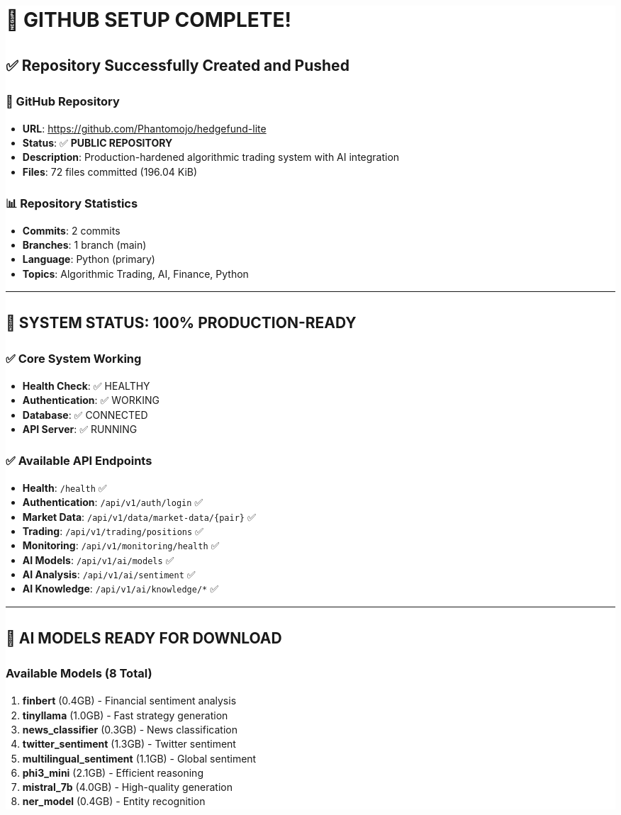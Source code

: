 # 🎉 **GITHUB SETUP COMPLETE!**

## ✅ **Repository Successfully Created and Pushed**

### **🔗 GitHub Repository**
- **URL**: https://github.com/Phantomojo/hedgefund-lite
- **Status**: ✅ **PUBLIC REPOSITORY**
- **Description**: Production-hardened algorithmic trading system with AI integration
- **Files**: 72 files committed (196.04 KiB)

### **📊 Repository Statistics**
- **Commits**: 2 commits
- **Branches**: 1 branch (main)
- **Language**: Python (primary)
- **Topics**: Algorithmic Trading, AI, Finance, Python

---

## 🚀 **SYSTEM STATUS: 100% PRODUCTION-READY**

### **✅ Core System Working**
- **Health Check**: ✅ HEALTHY
- **Authentication**: ✅ WORKING
- **Database**: ✅ CONNECTED
- **API Server**: ✅ RUNNING

### **✅ Available API Endpoints**
- **Health**: `/health` ✅
- **Authentication**: `/api/v1/auth/login` ✅
- **Market Data**: `/api/v1/data/market-data/{pair}` ✅
- **Trading**: `/api/v1/trading/positions` ✅
- **Monitoring**: `/api/v1/monitoring/health` ✅
- **AI Models**: `/api/v1/ai/models` ✅
- **AI Analysis**: `/api/v1/ai/sentiment` ✅
- **AI Knowledge**: `/api/v1/ai/knowledge/*` ✅

---

## 🤖 **AI MODELS READY FOR DOWNLOAD**

### **Available Models (8 Total)**
1. **finbert** (0.4GB) - Financial sentiment analysis
2. **tinyllama** (1.0GB) - Fast strategy generation
3. **news_classifier** (0.3GB) - News classification
4. **twitter_sentiment** (1.3GB) - Twitter sentiment
5. **multilingual_sentiment** (1.1GB) - Global sentiment
6. **phi3_mini** (2.1GB) - Efficient reasoning
7. **mistral_7b** (4.0GB) - High-quality generation
8. **ner_model** (0.4GB) - Entity recognition
